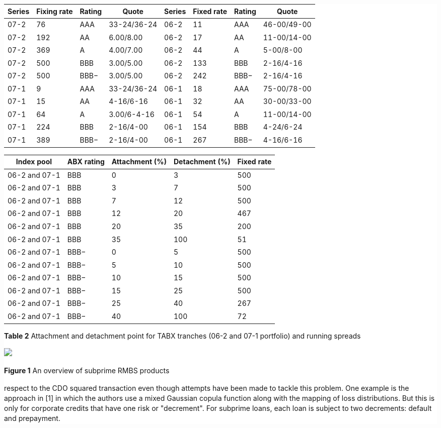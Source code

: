 | Series | Fixing rate | Rating | Quote       | Series | Fixed rate | Rating | Quote       |
|--------|-------------|--------|-------------|--------|------------|--------|-------------|
| 07-2   | 76          | AAA    | 33-24/36-24 | 06-2   | 11         | AAA    | 46-00/49-00 |
| 07-2   | 192         | AA     | 6.00/8.00   | 06-2   | 17         | AA     | 11-00/14-00 |
| 07-2   | 369         | A      | 4.00/7.00   | 06-2   | 44         | A      | 5-00/8-00   |
| 07-2   | 500         | BBB    | 3.00/5.00   | 06-2   | 133        | BBB    | 2-16/4-16   |
| 07-2   | 500         | BBB−   | 3.00/5.00   | 06-2   | 242        | BBB−   | 2-16/4-16   |
| 07-1   | 9           | AAA    | 33-24/36-24 | 06-1   | 18         | AAA    | 75-00/78-00 |
| 07-1   | 15          | AA     | 4-16/6-16   | 06-1   | 32         | AA     | 30-00/33-00 |
| 07-1   | 64          | A      | 3.00/6-4-16 | 06-1   | 54         | A      | 11-00/14-00 |
| 07-1   | 224         | BBB    | 2-16/4-00   | 06-1   | 154        | BBB    | 4-24/6-24   |
| 07-1   | 389         | BBB−   | 2-16/4-00   | 06-1   | 267        | BBB−   | 4-16/6-16   |

| Index pool    | ABX rating | Attachment (%) | Detachment (%) | Fixed rate |
|---------------|------------|----------------|----------------|------------|
| 06-2 and 07-1 | BBB        | 0              | 3              | 500        |
| 06-2 and 07-1 | BBB        | 3              | 7              | 500        |
| 06-2 and 07-1 | BBB        | 7              | 12             | 500        |
| 06-2 and 07-1 | BBB        | 12             | 20             | 467        |
| 06-2 and 07-1 | BBB        | 20             | 35             | 200        |
| 06-2 and 07-1 | BBB        | 35             | 100            | 51         |
| 06-2 and 07-1 | BBB−       | 0              | 5              | 500        |
| 06-2 and 07-1 | BBB−       | 5              | 10             | 500        |
| 06-2 and 07-1 | BBB−       | 10             | 15             | 500        |
| 06-2 and 07-1 | BBB−       | 15             | 25             | 500        |
| 06-2 and 07-1 | BBB−       | 25             | 40             | 267        |
| 06-2 and 07-1 | BBB−       | 40             | 100            | 72         |

**Table 2** Attachment and detachment point for TABX tranches (06-2 and 07-1 portfolio) and running spreads

![](_page_2_Figure_3.jpeg)

**Figure 1** An overview of subprime RMBS products

respect to the CDO squared transaction even though attempts have been made to tackle this problem. One example is the approach in [1] in which the authors use a mixed Gaussian copula function along with the mapping of loss distributions. But this is only for corporate credits that have one risk or "decrement". For subprime loans, each loan is subject to two decrements: default and prepayment.

